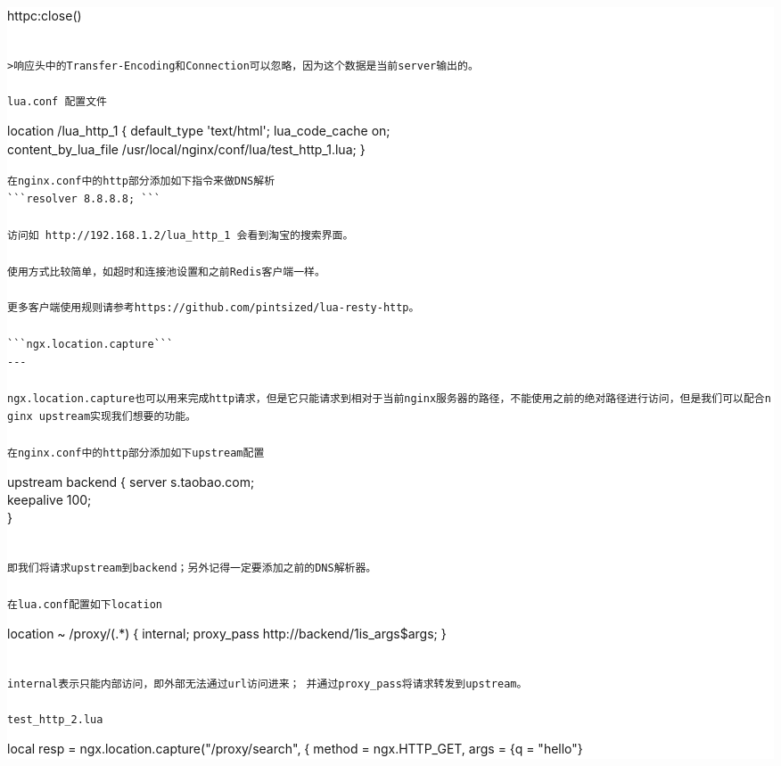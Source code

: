 httpc:close() 
```

>响应头中的Transfer-Encoding和Connection可以忽略，因为这个数据是当前server输出的。

lua.conf 配置文件

```
location /lua_http_1 {
   default_type 'text/html';
   lua_code_cache on;  
   content_by_lua_file /usr/local/nginx/conf/lua/test_http_1.lua;
}  
```
在nginx.conf中的http部分添加如下指令来做DNS解析 
```resolver 8.8.8.8; ```

访问如 http://192.168.1.2/lua_http_1 会看到淘宝的搜索界面。

使用方式比较简单，如超时和连接池设置和之前Redis客户端一样。

更多客户端使用规则请参考https://github.com/pintsized/lua-resty-http。

```ngx.location.capture```
---

ngx.location.capture也可以用来完成http请求，但是它只能请求到相对于当前nginx服务器的路径，不能使用之前的绝对路径进行访问，但是我们可以配合nginx upstream实现我们想要的功能。

在nginx.conf中的http部分添加如下upstream配置

```
upstream backend {
    server s.taobao.com;  
    keepalive 100;  
}  
```

即我们将请求upstream到backend；另外记得一定要添加之前的DNS解析器。

在lua.conf配置如下location

```
location ~ /proxy/(.*) {
   internal;
   proxy_pass http://backend/$1$is_args$args;
}  
```

internal表示只能内部访问，即外部无法通过url访问进来； 并通过proxy_pass将请求转发到upstream。

test_http_2.lua

```
local resp = ngx.location.capture("/proxy/search", {
    method = ngx.HTTP_GET,
    args = {q = "hello"}
